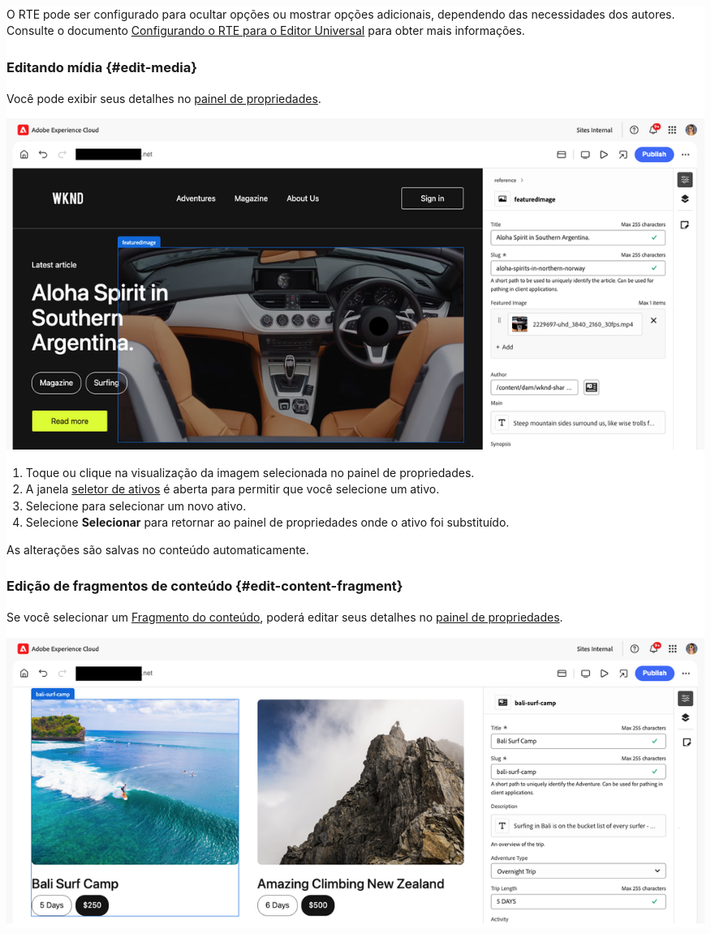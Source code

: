 O RTE pode ser configurado para ocultar opções ou mostrar opções adicionais, dependendo das necessidades dos autores. Consulte o documento [Configurando o RTE para o Editor Universal](/help/implementing/universal-editor/configure-rte.md) para obter mais informações.

### Editando mídia {#edit-media}

Você pode exibir seus detalhes no [painel de propriedades](/help/sites-cloud/authoring/universal-editor/navigation.md#properties-rail).

![Editando mídia](assets/ue-edit-media.png)

1. Toque ou clique na visualização da imagem selecionada no painel de propriedades.
1. A janela [seletor de ativos](/help/assets/overview-asset-selector.md#using-asset-selector) é aberta para permitir que você selecione um ativo.
1. Selecione para selecionar um novo ativo.
1. Selecione **Selecionar** para retornar ao painel de propriedades onde o ativo foi substituído.

As alterações são salvas no conteúdo automaticamente.

### Edição de fragmentos de conteúdo {#edit-content-fragment}

Se você selecionar um [Fragmento do conteúdo](/help/sites-cloud/administering/content-fragments/overview.md), poderá editar seus detalhes no [painel de propriedades](/help/sites-cloud/authoring/universal-editor/navigation.md#properties-rail).

![Editando um fragmento de conteúdo](assets/ue-edit-cf.png)